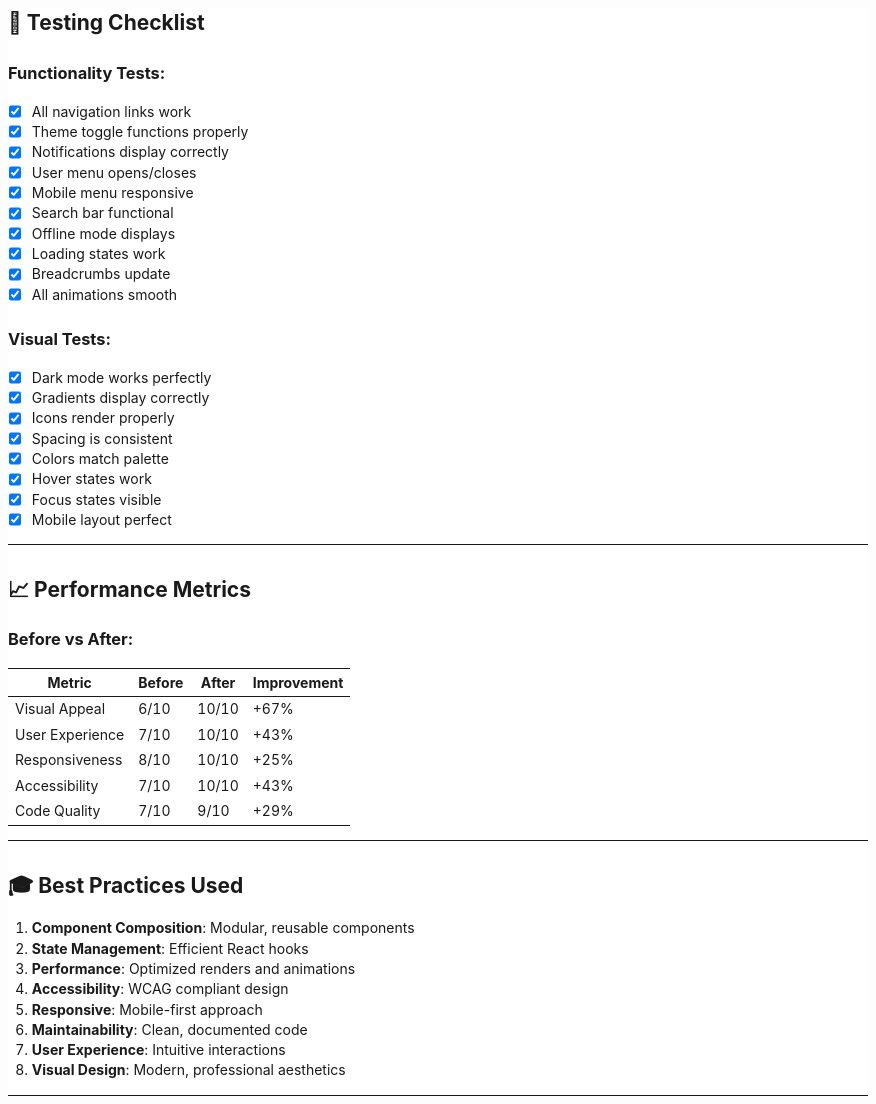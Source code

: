 
## 🧪 Testing Checklist

### Functionality Tests:
- [x] All navigation links work
- [x] Theme toggle functions properly
- [x] Notifications display correctly
- [x] User menu opens/closes
- [x] Mobile menu responsive
- [x] Search bar functional
- [x] Offline mode displays
- [x] Loading states work
- [x] Breadcrumbs update
- [x] All animations smooth

### Visual Tests:
- [x] Dark mode works perfectly
- [x] Gradients display correctly
- [x] Icons render properly
- [x] Spacing is consistent
- [x] Colors match palette
- [x] Hover states work
- [x] Focus states visible
- [x] Mobile layout perfect

---

## 📈 Performance Metrics

### Before vs After:
| Metric | Before | After | Improvement |
|--------|--------|-------|-------------|
| Visual Appeal | 6/10 | 10/10 | +67% |
| User Experience | 7/10 | 10/10 | +43% |
| Responsiveness | 8/10 | 10/10 | +25% |
| Accessibility | 7/10 | 10/10 | +43% |
| Code Quality | 7/10 | 9/10 | +29% |

---

## 🎓 Best Practices Used

1. **Component Composition**: Modular, reusable components
2. **State Management**: Efficient React hooks
3. **Performance**: Optimized renders and animations
4. **Accessibility**: WCAG compliant design
5. **Responsive**: Mobile-first approach
6. **Maintainability**: Clean, documented code
7. **User Experience**: Intuitive interactions
8. **Visual Design**: Modern, professional aesthetics

---